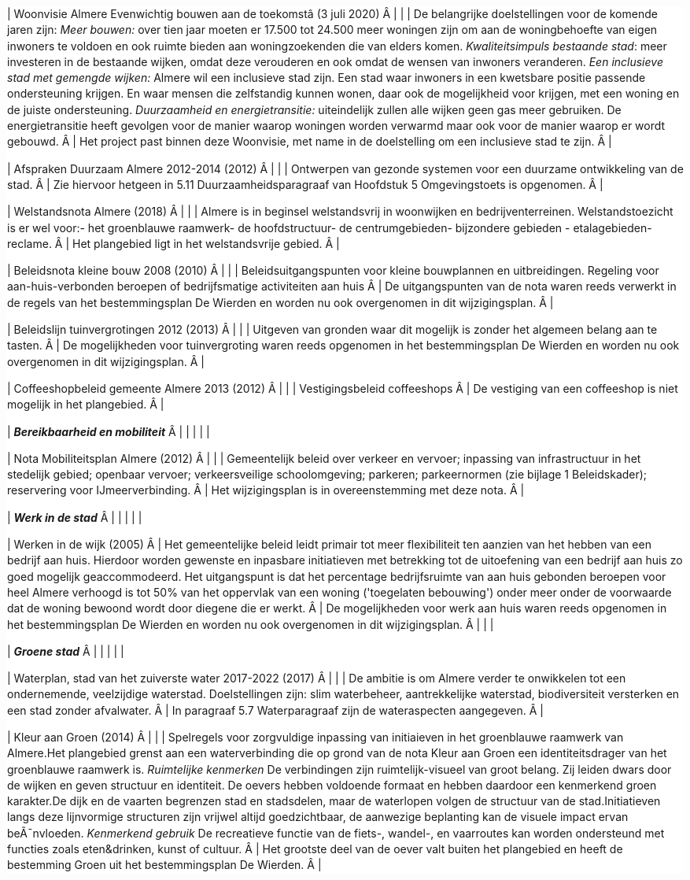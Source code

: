 | Woonvisie Almere Evenwichtig bouwen aan de toekomstâ (3 juli 2020\)   Â | | | De belangrijke doelstellingen voor de komende jaren zijn: *Meer bouwen:* over tien jaar moeten er 17\.500 tot 24\.500 meer woningen zijn om aan de woningbehoefte van eigen inwoners te voldoen en ook ruimte bieden aan woningzoekenden die van elders komen.  *Kwaliteitsimpuls bestaande stad*: meer investeren in de bestaande wijken, omdat deze verouderen en ook omdat de wensen van inwoners veranderen.  *Een inclusieve stad met gemengde wijken:* Almere wil een inclusieve stad zijn. Een stad waar inwoners in een kwetsbare positie passende ondersteuning krijgen. En waar mensen die zelfstandig kunnen wonen, daar ook de mogelijkheid voor krijgen, met een woning en de juiste ondersteuning.  *Duurzaamheid en energietransitie:* uiteindelijk zullen alle wijken geen gas meer gebruiken. De energietransitie heeft gevolgen voor de manier waarop woningen worden verwarmd maar ook voor de manier waarop er wordt gebouwd.   Â | Het project past binnen deze Woonvisie, met name in de doelstelling om een inclusieve stad te zijn.   Â |

| Afspraken Duurzaam Almere 2012\-2014 (2012\)   Â | | | Ontwerpen van gezonde systemen voor een duurzame ontwikkeling van de stad.   Â | Zie hiervoor hetgeen in 5\.11  Duurzaamheidsparagraaf van Hoofdstuk 5 Omgevingstoets is opgenomen.   Â |

| Welstandsnota Almere (2018\)   Â | | | Almere is in beginsel welstandsvrij in woonwijken en bedrijventerreinen. Welstandstoezicht is er wel voor:\- het groenblauwe raamwerk\- de hoofdstructuur\- de centrumgebieden\- bijzondere gebieden \- etalagebieden\- reclame.   Â | Het plangebied ligt in het welstandsvrije gebied.   Â |

| Beleidsnota kleine bouw 2008 (2010\)   Â | | | Beleidsuitgangspunten voor kleine bouwplannen en uitbreidingen. Regeling voor aan\-huis\-verbonden beroepen of bedrijfsmatige activiteiten aan huis   Â | De uitgangspunten van de nota waren reeds verwerkt in de regels van het bestemmingsplan De Wierden en worden nu ook overgenomen in dit wijzigingsplan.   Â |

| Beleidslijn tuinvergrotingen 2012 (2013\)    Â | | | Uitgeven van gronden waar dit mogelijk is zonder het algemeen belang aan te tasten.    Â | De mogelijkheden voor tuinvergroting waren reeds opgenomen in het bestemmingsplan De Wierden en worden nu ook overgenomen in dit wijzigingsplan.   Â |

| Coffeeshopbeleid gemeente Almere 2013 (2012\)   Â | | | Vestigingsbeleid coffeeshops   Â | De vestiging van een coffeeshop is niet mogelijk in het plangebied.   Â |

| ***Bereikbaarheid en mobiliteit***   Â | | | | |

| Nota Mobiliteitsplan Almere (2012\)    Â | | | Gemeentelijk beleid over verkeer en vervoer; inpassing van infrastructuur in het stedelijk gebied; openbaar vervoer; verkeersveilige schoolomgeving; parkeren; parkeernormen (zie bijlage 1 Beleidskader); reservering voor IJmeerverbinding.   Â | Het wijzigingsplan is in overeenstemming met deze nota.   Â |

| ***Werk in de stad***   Â | | | | |

| Werken in de wijk (2005\)   Â | Het gemeentelijke beleid leidt primair tot meer flexibiliteit ten aanzien van het hebben van een bedrijf aan huis. Hierdoor worden gewenste en inpasbare initiatieven met betrekking tot de uitoefening van een bedrijf aan huis zo goed mogelijk geaccommodeerd. Het uitgangspunt is dat het percentage bedrijfsruimte van aan huis gebonden beroepen voor heel Almere verhoogd is tot 50% van het oppervlak van een woning ('toegelaten bebouwing') onder meer onder de voorwaarde dat de woning bewoond wordt door diegene die er werkt.    Â | De mogelijkheden voor werk aan huis waren reeds opgenomen in het bestemmingsplan De Wierden en worden nu ook overgenomen in dit wijzigingsplan.    Â | | |

| ***Groene stad***   Â | | | | |

| Waterplan, stad van het zuiverste water 2017\-2022 (2017\)   Â | | | De ambitie is om Almere verder te onwikkelen tot een ondernemende, veelzijdige waterstad. Doelstellingen zijn: slim waterbeheer, aantrekkelijke waterstad, biodiversiteit versterken en een stad zonder afvalwater.   Â | In paragraaf 5\.7 Waterparagraaf zijn de wateraspecten aangegeven.   Â |

| Kleur aan Groen (2014\)   Â | | | Spelregels voor zorgvuldige inpassing van initiaieven in het groenblauwe raamwerk van Almere.Het plangebied grenst aan een waterverbinding die op grond van de nota Kleur aan Groen een identiteitsdrager van het groenblauwe raamwerk is.  *Ruimtelijke kenmerken* De verbindingen zijn ruimtelijk\-visueel van groot belang. Zij leiden dwars door de wijken en geven structuur en identiteit. De oevers hebben voldoende formaat en hebben daardoor een kenmerkend groen karakter.De dijk en de vaarten begrenzen stad en stadsdelen, maar de waterlopen volgen de structuur van de stad.Initiatieven langs deze lijnvormige structuren zijn vrijwel altijd goedzichtbaar, de aanwezige beplanting kan de visuele impact ervan beÃ¯nvloeden.  *Kenmerkend gebruik* De recreatieve functie van de fiets\-, wandel\-, en vaarroutes kan worden ondersteund met functies zoals eten\&drinken, kunst of cultuur.    Â | Het grootste deel van de oever valt buiten het plangebied en heeft de bestemming Groen uit het bestemmingsplan De Wierden.   Â |
